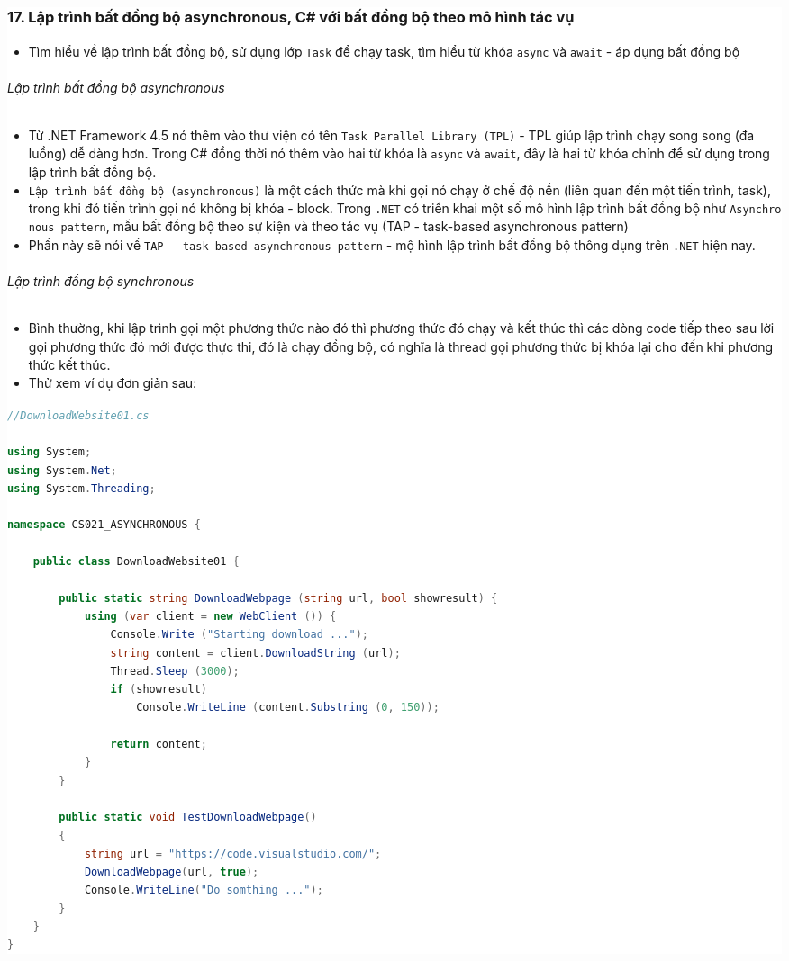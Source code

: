 ### 17. Lập trình bất đồng bộ asynchronous, C# với bất đồng bộ theo mô hình tác vụ

- Tìm hiểu về lập trình bất đồng bộ, sử dụng lớp `Task` để chạy task, tìm hiểu từ khóa `async` và `await` - áp dụng bất đồng bộ

###### Lập trình bất đồng bộ asynchronous

- Từ .NET Framework 4.5 nó thêm vào thư viện có tên `Task Parallel Library (TPL)` - TPL giúp lập trình chạy song song (đa luồng) dễ dàng hơn. Trong C# đồng thời nó thêm vào hai từ khóa là `async` và `await`, đây là hai từ khóa chính để sử dụng trong lập trình bất đồng bộ.
- `Lập trình bất đồng bộ (asynchronous)` là một cách thức mà khi gọi nó chạy ở chế độ nền (liên quan đến một tiến trình, task), trong khi đó tiến trình gọi nó không bị khóa - block. Trong `.NET` có triển khai một số mô hình lập trình bất đồng bộ như `Asynchronous pattern`, mẫu bất đồng bộ theo sự kiện và theo tác vụ (TAP - task-based asynchronous pattern)
- Phần này sẽ nói về `TAP - task-based asynchronous pattern` - mộ hình lập trình bất đồng bộ thông dụng trên `.NET` hiện nay.

###### Lập trình đồng bộ synchronous

- Bình thường, khi lập trình gọi một phương thức nào đó thì phương thức đó chạy và kết thúc thì các dòng code tiếp theo sau lời gọi phương thức đó mới được thực thi, đó là chạy đồng bộ, có nghĩa là thread gọi phương thức bị khóa lại cho đến khi phương thức kết thúc.
- Thử xem ví dụ đơn giản sau:

```csharp
//DownloadWebsite01.cs

using System;
using System.Net;
using System.Threading;

namespace CS021_ASYNCHRONOUS {

    public class DownloadWebsite01 {

        public static string DownloadWebpage (string url, bool showresult) {
            using (var client = new WebClient ()) {
                Console.Write ("Starting download ...");
                string content = client.DownloadString (url);
                Thread.Sleep (3000);
                if (showresult)
                    Console.WriteLine (content.Substring (0, 150));

                return content;
            }
        }

        public static void TestDownloadWebpage()
        {
            string url = "https://code.visualstudio.com/";
            DownloadWebpage(url, true);
            Console.WriteLine("Do somthing ...");
        }
    }
}
```
